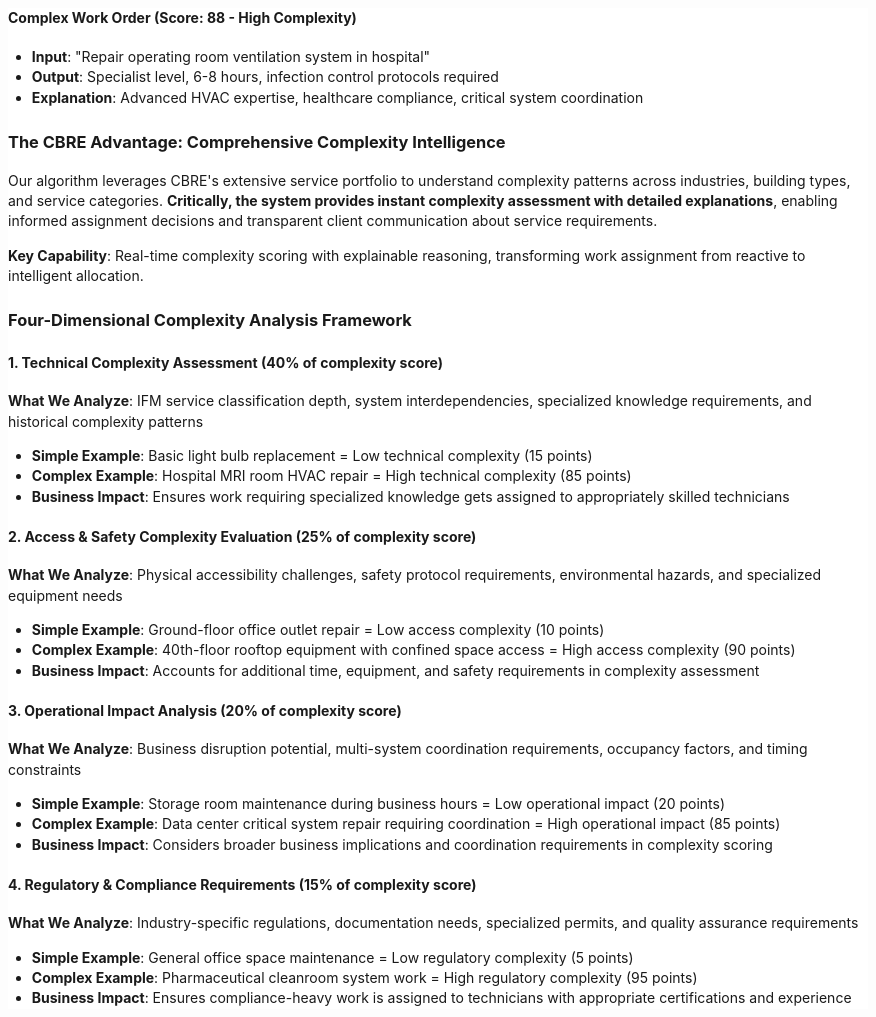 #### **Complex Work Order (Score: 88 - High Complexity)**
- **Input**: "Repair operating room ventilation system in hospital"
- **Output**: Specialist level, 6-8 hours, infection control protocols required
- **Explanation**: Advanced HVAC expertise, healthcare compliance, critical system coordination

### The CBRE Advantage: Comprehensive Complexity Intelligence
Our algorithm leverages CBRE's extensive service portfolio to understand complexity patterns across industries, building types, and service categories. **Critically, the system provides instant complexity assessment with detailed explanations**, enabling informed assignment decisions and transparent client communication about service requirements.

**Key Capability**: Real-time complexity scoring with explainable reasoning, transforming work assignment from reactive to intelligent allocation.

### Four-Dimensional Complexity Analysis Framework

#### 1. Technical Complexity Assessment (40% of complexity score)
**What We Analyze**: IFM service classification depth, system interdependencies, specialized knowledge requirements, and historical complexity patterns
- **Simple Example**: Basic light bulb replacement = Low technical complexity (15 points)
- **Complex Example**: Hospital MRI room HVAC repair = High technical complexity (85 points)
- **Business Impact**: Ensures work requiring specialized knowledge gets assigned to appropriately skilled technicians

#### 2. Access & Safety Complexity Evaluation (25% of complexity score)
**What We Analyze**: Physical accessibility challenges, safety protocol requirements, environmental hazards, and specialized equipment needs
- **Simple Example**: Ground-floor office outlet repair = Low access complexity (10 points)
- **Complex Example**: 40th-floor rooftop equipment with confined space access = High access complexity (90 points)
- **Business Impact**: Accounts for additional time, equipment, and safety requirements in complexity assessment

#### 3. Operational Impact Analysis (20% of complexity score)
**What We Analyze**: Business disruption potential, multi-system coordination requirements, occupancy factors, and timing constraints
- **Simple Example**: Storage room maintenance during business hours = Low operational impact (20 points)
- **Complex Example**: Data center critical system repair requiring coordination = High operational impact (85 points)
- **Business Impact**: Considers broader business implications and coordination requirements in complexity scoring

#### 4. Regulatory & Compliance Requirements (15% of complexity score)
**What We Analyze**: Industry-specific regulations, documentation needs, specialized permits, and quality assurance requirements
- **Simple Example**: General office space maintenance = Low regulatory complexity (5 points)
- **Complex Example**: Pharmaceutical cleanroom system work = High regulatory complexity (95 points)
- **Business Impact**: Ensures compliance-heavy work is assigned to technicians with appropriate certifications and experience
